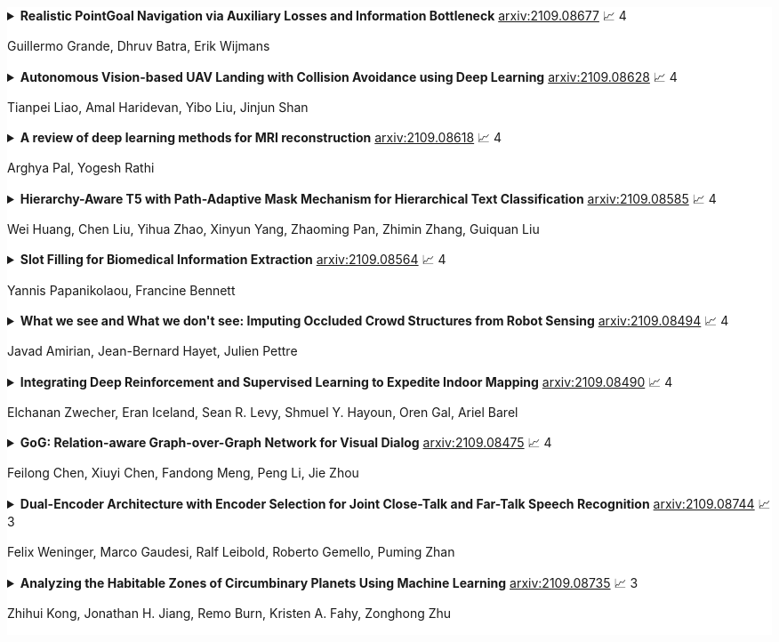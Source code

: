 <details><summary><b>Realistic PointGoal Navigation via Auxiliary Losses and Information Bottleneck</b>
<a href="https://arxiv.org/abs/2109.08677">arxiv:2109.08677</a>
&#x1F4C8; 4 <br>
<p>Guillermo Grande, Dhruv Batra, Erik Wijmans</p></summary></details>

<details><summary><b>Autonomous Vision-based UAV Landing with Collision Avoidance using Deep Learning</b>
<a href="https://arxiv.org/abs/2109.08628">arxiv:2109.08628</a>
&#x1F4C8; 4 <br>
<p>Tianpei Liao, Amal Haridevan, Yibo Liu, Jinjun Shan</p></summary></details>

<details><summary><b>A review of deep learning methods for MRI reconstruction</b>
<a href="https://arxiv.org/abs/2109.08618">arxiv:2109.08618</a>
&#x1F4C8; 4 <br>
<p>Arghya Pal, Yogesh Rathi</p></summary></details>

<details><summary><b>Hierarchy-Aware T5 with Path-Adaptive Mask Mechanism for Hierarchical Text Classification</b>
<a href="https://arxiv.org/abs/2109.08585">arxiv:2109.08585</a>
&#x1F4C8; 4 <br>
<p>Wei Huang, Chen Liu, Yihua Zhao, Xinyun Yang, Zhaoming Pan, Zhimin Zhang, Guiquan Liu</p></summary></details>

<details><summary><b>Slot Filling for Biomedical Information Extraction</b>
<a href="https://arxiv.org/abs/2109.08564">arxiv:2109.08564</a>
&#x1F4C8; 4 <br>
<p>Yannis Papanikolaou, Francine Bennett</p></summary></details>

<details><summary><b>What we see and What we don't see: Imputing Occluded Crowd Structures from Robot Sensing</b>
<a href="https://arxiv.org/abs/2109.08494">arxiv:2109.08494</a>
&#x1F4C8; 4 <br>
<p>Javad Amirian, Jean-Bernard Hayet, Julien Pettre</p></summary></details>

<details><summary><b>Integrating Deep Reinforcement and Supervised Learning to Expedite Indoor Mapping</b>
<a href="https://arxiv.org/abs/2109.08490">arxiv:2109.08490</a>
&#x1F4C8; 4 <br>
<p>Elchanan Zwecher, Eran Iceland, Sean R. Levy, Shmuel Y. Hayoun, Oren Gal, Ariel Barel</p></summary></details>

<details><summary><b>GoG: Relation-aware Graph-over-Graph Network for Visual Dialog</b>
<a href="https://arxiv.org/abs/2109.08475">arxiv:2109.08475</a>
&#x1F4C8; 4 <br>
<p>Feilong Chen, Xiuyi Chen, Fandong Meng, Peng Li, Jie Zhou</p></summary></details>

<details><summary><b>Dual-Encoder Architecture with Encoder Selection for Joint Close-Talk and Far-Talk Speech Recognition</b>
<a href="https://arxiv.org/abs/2109.08744">arxiv:2109.08744</a>
&#x1F4C8; 3 <br>
<p>Felix Weninger, Marco Gaudesi, Ralf Leibold, Roberto Gemello, Puming Zhan</p></summary></details>

<details><summary><b>Analyzing the Habitable Zones of Circumbinary Planets Using Machine Learning</b>
<a href="https://arxiv.org/abs/2109.08735">arxiv:2109.08735</a>
&#x1F4C8; 3 <br>
<p>Zhihui Kong, Jonathan H. Jiang, Remo Burn, Kristen A. Fahy, Zonghong Zhu</p></summary></details>
